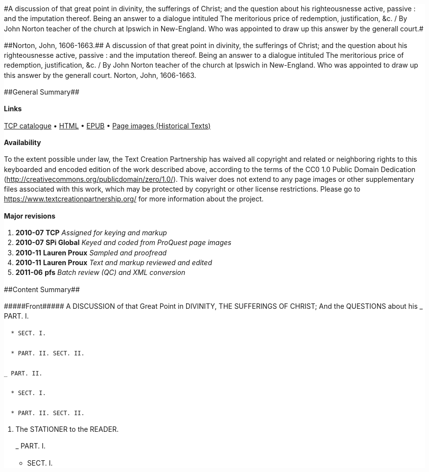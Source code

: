 #A discussion of that great point in divinity, the sufferings of Christ; and the question about his righteousnesse active, passive : and the imputation thereof. Being an answer to a dialogue intituled The meritorious price of redemption, justification, &c. / By John Norton teacher of the church at Ipswich in New-England. Who was appointed to draw up this answer by the generall court.#

##Norton, John, 1606-1663.##
A discussion of that great point in divinity, the sufferings of Christ; and the question about his righteousnesse active, passive : and the imputation thereof. Being an answer to a dialogue intituled The meritorious price of redemption, justification, &c. / By John Norton teacher of the church at Ipswich in New-England. Who was appointed to draw up this answer by the generall court.
Norton, John, 1606-1663.

##General Summary##

**Links**

[TCP catalogue](http://www.ota.ox.ac.uk/tcp/)  • 
[HTML](http://tei.it.ox.ac.uk/tcp/Texts-HTML/free/A89/A89732.html)  • 
[EPUB](http://tei.it.ox.ac.uk/tcp/Texts-EPUB/free/A89/A89732.epub) • 
[Page images (Historical Texts)](https://historicaltexts.jisc.ac.uk/eebo-99869134e)

**Availability**

To the extent possible under law, the Text Creation Partnership has waived all copyright and related or neighboring rights to this keyboarded and encoded edition of the work described above, according to the terms of the CC0 1.0 Public Domain Dedication (http://creativecommons.org/publicdomain/zero/1.0/). This waiver does not extend to any page images or other supplementary files associated with this work, which may be protected by copyright or other license restrictions. Please go to https://www.textcreationpartnership.org/ for more information about the project.

**Major revisions**

1. __2010-07__ __TCP__ *Assigned for keying and markup*
1. __2010-07__ __SPi Global__ *Keyed and coded from ProQuest page images*
1. __2010-11__ __Lauren Proux__ *Sampled and proofread*
1. __2010-11__ __Lauren Proux__ *Text and markup reviewed and edited*
1. __2011-06__ __pfs__ *Batch review (QC) and XML conversion*

##Content Summary##

#####Front#####
A DISCUSSION of that Great Point in DIVINITY, THE SUFFERINGS OF CHRIST; And the QUESTIONS about his 
    _ PART. I.

      * SECT. I.

      * PART. II. SECT. II.

    _ PART. II.

      * SECT. I.

      * PART. II. SECT. II.

1. The STATIONER to the READER.

    _ PART. I.

      * SECT. I.
